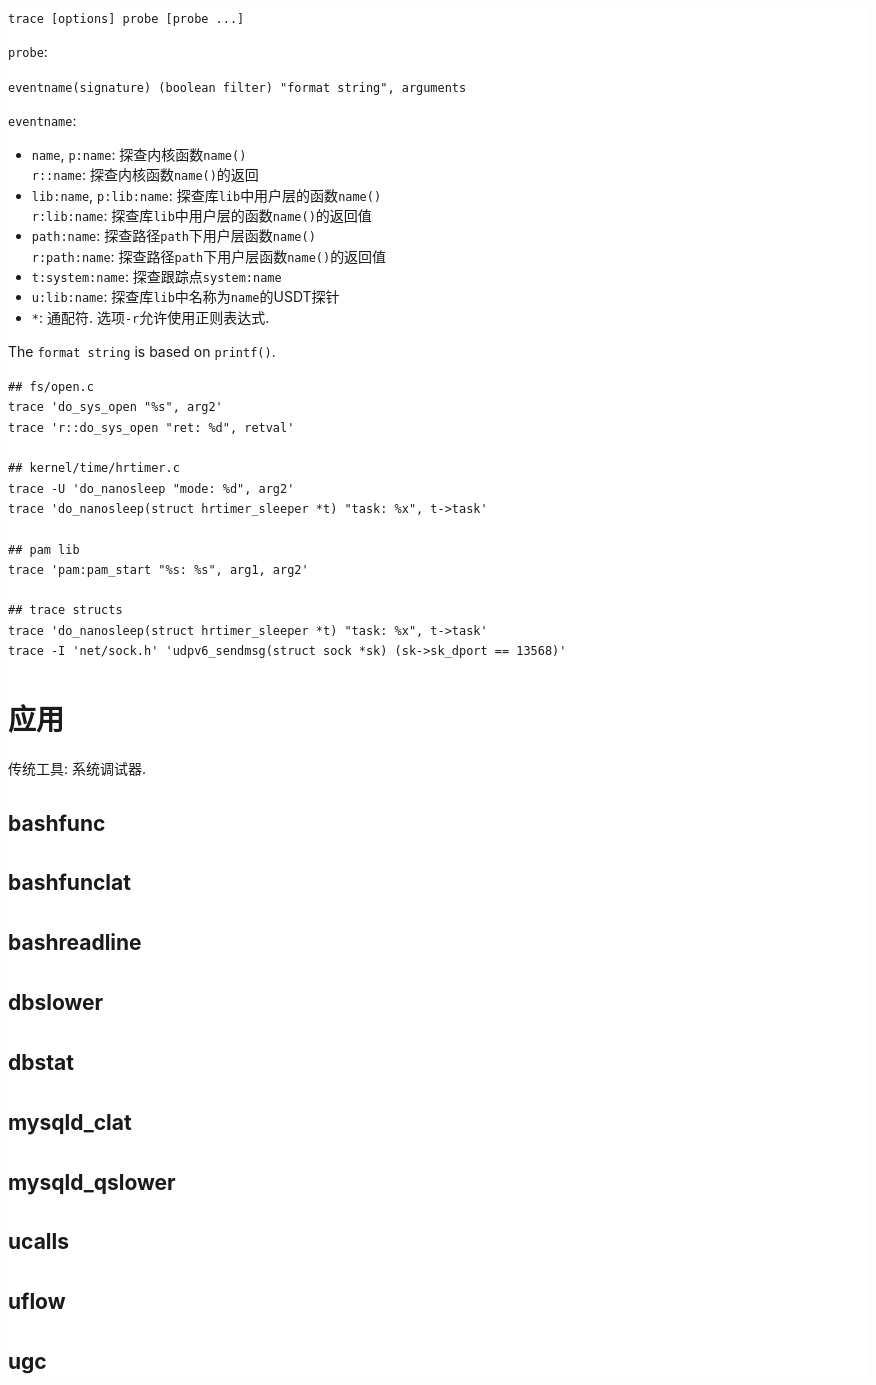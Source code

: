 ```
trace [options] probe [probe ...]
```

`probe`:

```
eventname(signature) (boolean filter) "format string", arguments
```

`eventname`:

- `name`, `p:name`: 探查内核函数`name()`
<br>`r::name`: 探查内核函数`name()`的返回
- `lib:name`, `p:lib:name`: 探查库`lib`中用户层的函数`name()`
<br>`r:lib:name`: 探查库`lib`中用户层的函数`name()`的返回值
- `path:name`: 探查路径`path`下用户层函数`name()`
<br>`r:path:name`: 探查路径`path`下用户层函数`name()`的返回值
- `t:system:name`: 探查跟踪点`system:name`
- `u:lib:name`: 探查库`lib`中名称为`name`的USDT探针
- `*`: 通配符. 选项`-r`允许使用正则表达式.


The `format string` is based on `printf()`.

```
## fs/open.c
trace 'do_sys_open "%s", arg2'
trace 'r::do_sys_open "ret: %d", retval'

## kernel/time/hrtimer.c
trace -U 'do_nanosleep "mode: %d", arg2'
trace 'do_nanosleep(struct hrtimer_sleeper *t) "task: %x", t->task'

## pam lib
trace 'pam:pam_start "%s: %s", arg1, arg2'

## trace structs
trace 'do_nanosleep(struct hrtimer_sleeper *t) "task: %x", t->task'
trace -I 'net/sock.h' 'udpv6_sendmsg(struct sock *sk) (sk->sk_dport == 13568)'
```

# 应用

传统工具: 系统调试器.
## bashfunc
## bashfunclat
## bashreadline
## dbslower
## dbstat
## mysqld_clat
## mysqld_qslower
## ucalls
## uflow
## ugc